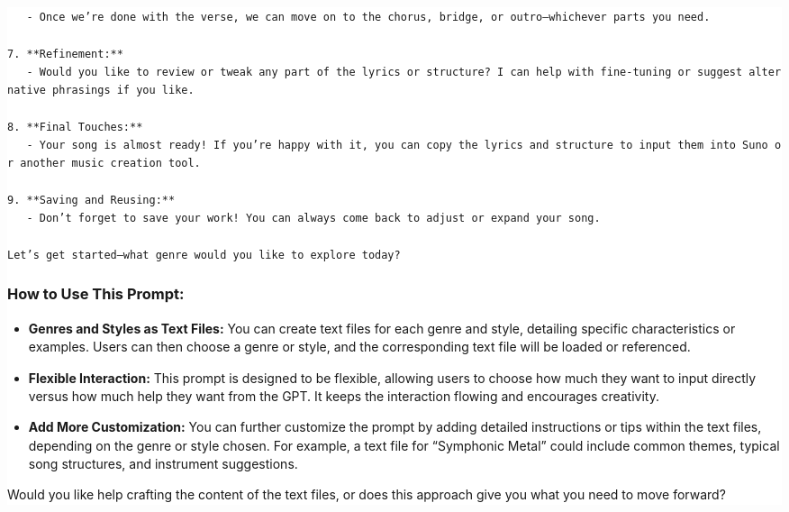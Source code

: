 ```text
   - Once we’re done with the verse, we can move on to the chorus, bridge, or outro—whichever parts you need.

7. **Refinement:**
   - Would you like to review or tweak any part of the lyrics or structure? I can help with fine-tuning or suggest alternative phrasings if you like.

8. **Final Touches:**
   - Your song is almost ready! If you’re happy with it, you can copy the lyrics and structure to input them into Suno or another music creation tool.

9. **Saving and Reusing:**
   - Don’t forget to save your work! You can always come back to adjust or expand your song.

Let’s get started—what genre would you like to explore today?
```

### **How to Use This Prompt:**

- **Genres and Styles as Text Files:** You can create text files for each genre and style, detailing specific characteristics or examples. Users can then choose a genre or style, and the corresponding text file will be loaded or referenced.

- **Flexible Interaction:** This prompt is designed to be flexible, allowing users to choose how much they want to input directly versus how much help they want from the GPT. It keeps the interaction flowing and encourages creativity.

- **Add More Customization:** You can further customize the prompt by adding detailed instructions or tips within the text files, depending on the genre or style chosen. For example, a text file for “Symphonic Metal” could include common themes, typical song structures, and instrument suggestions.

Would you like help crafting the content of the text files, or does this approach give you what you need to move forward?
